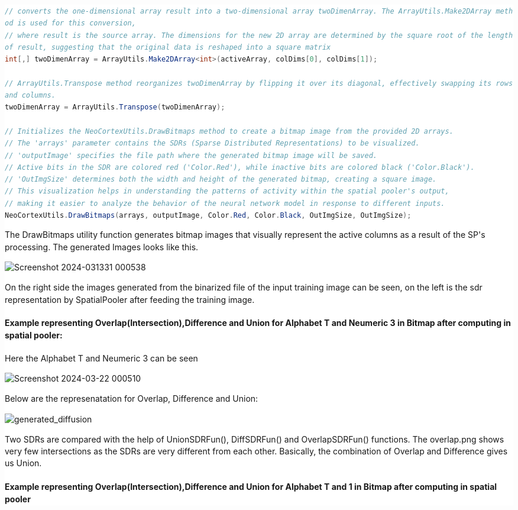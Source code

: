 ```csharp
// converts the one-dimensional array result into a two-dimensional array twoDimenArray. The ArrayUtils.Make2DArray method is used for this conversion,
// where result is the source array. The dimensions for the new 2D array are determined by the square root of the length of result, suggesting that the original data is reshaped into a square matrix
int[,] twoDimenArray = ArrayUtils.Make2DArray<int>(activeArray, colDims[0], colDims[1]);

// ArrayUtils.Transpose method reorganizes twoDimenArray by flipping it over its diagonal, effectively swapping its rows and columns.
twoDimenArray = ArrayUtils.Transpose(twoDimenArray);

// Initializes the NeoCortexUtils.DrawBitmaps method to create a bitmap image from the provided 2D arrays.
// The 'arrays' parameter contains the SDRs (Sparse Distributed Representations) to be visualized.
// 'outputImage' specifies the file path where the generated bitmap image will be saved.
// Active bits in the SDR are colored red ('Color.Red'), while inactive bits are colored black ('Color.Black').
// 'OutImgSize' determines both the width and height of the generated bitmap, creating a square image.
// This visualization helps in understanding the patterns of activity within the spatial pooler's output,
// making it easier to analyze the behavior of the neural network model in response to different inputs.
NeoCortexUtils.DrawBitmaps(arrays, outputImage, Color.Red, Color.Black, OutImgSize, OutImgSize);

```
The DrawBitmaps utility function generates bitmap images that visually represent the active columns as a result of the SP's processing. The generated Images looks like this.

![Screenshot 2024-031331 000538](https://github.com/TanzeemHasan/neocortexapi/assets/110496336/8368a405-0900-4516-973c-91a3e6882852)

On the right side the images generated from the binarized file of the input training image can be seen, on the left is the sdr representation by SpatialPooler after feeding the training image.

#### Example representing Overlap(Intersection),Difference and Union for Alphabet T and Neumeric 3 in Bitmap after computing in spatial pooler:

Here the Alphabet T and Neumeric 3 can be seen

![Screenshot 2024-03-22 000510](https://github.com/TanzeemHasan/neocortexapi/assets/110496336/4922914d-5bc9-4a6e-9d1b-6e79f2706928)

Below are the represenatation for Overlap, Difference and Union:

![generated_diffusion](https://github.com/TanzeemHasan/neocortexapi/assets/110496336/0710ef8e-12c0-4ed3-aebf-f6ee13f93147)

Two SDRs are compared with the help of UnionSDRFun(), DiffSDRFun() and OverlapSDRFun() functions. The overlap.png shows very few intersections as the SDRs are very different from each other. Basically, the combination of Overlap and Difference gives us Union.

#### Example representing Overlap(Intersection),Difference and Union for Alphabet T and 1 in Bitmap after computing in spatial pooler
